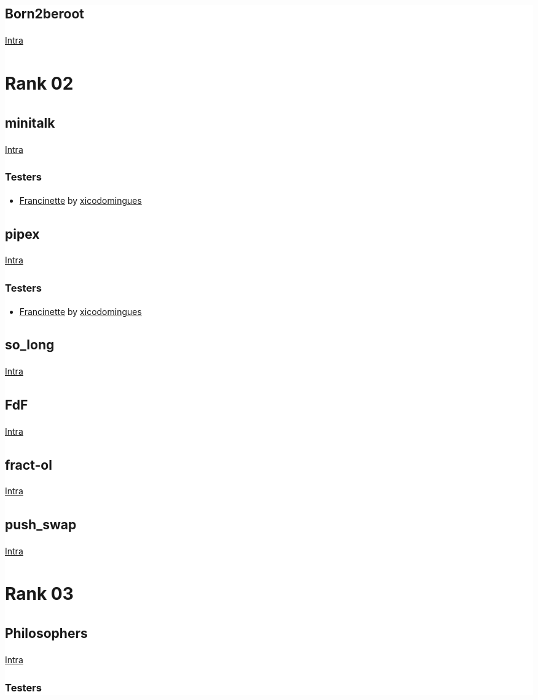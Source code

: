 ## Born2beroot

[Intra](https://projects.intra.42.fr/projects/born2beroot)

# Rank 02

## minitalk

[Intra](https://projects.intra.42.fr/projects/minitalk)

### Testers

- [Francinette](https://github.com/xicodomingues/francinette) by [xicodomingues](https://github.com/xicodomingues)

## pipex

[Intra](https://projects.intra.42.fr/projects/pipex)

### Testers

- [Francinette](https://github.com/xicodomingues/francinette) by [xicodomingues](https://github.com/xicodomingues)

## so_long

[Intra](https://projects.intra.42.fr/projects/so_long)

## FdF

[Intra](https://projects.intra.42.fr/projects/42cursus-fdf)

## fract-ol

[Intra](https://projects.intra.42.fr/projects/42cursus-fract-ol)

## push_swap

[Intra](https://projects.intra.42.fr/projects/42cursus-push_swap)

# Rank 03

## Philosophers

[Intra](https://projects.intra.42.fr/projects/42cursus-philosophers)

### Testers
